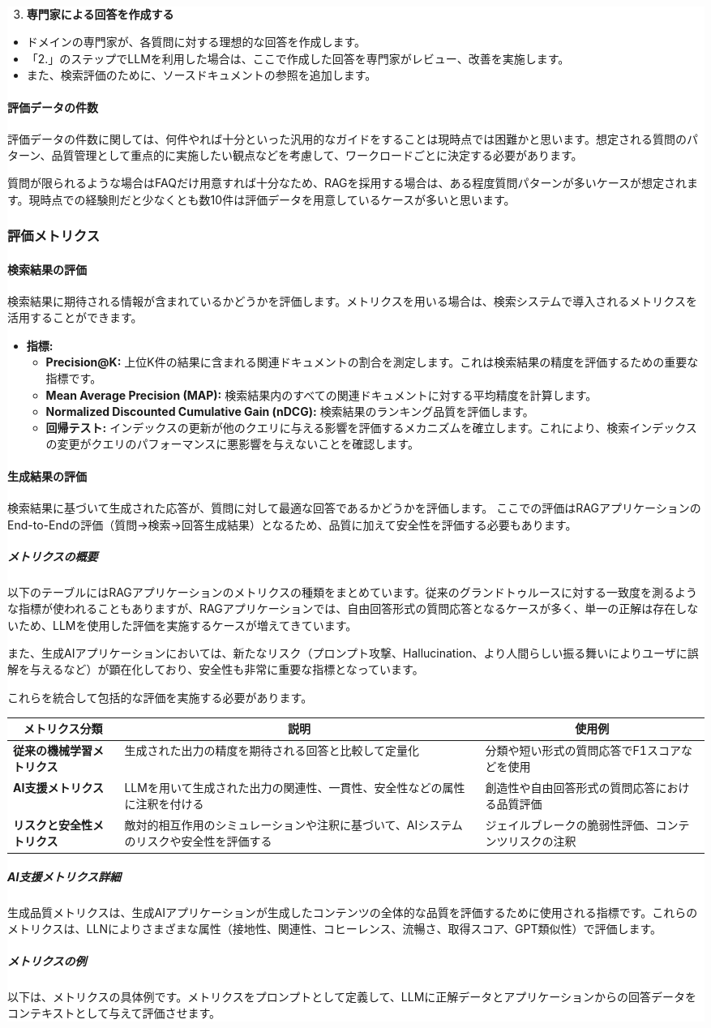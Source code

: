 3. **専門家による回答を作成する**

- ドメインの専門家が、各質問に対する理想的な回答を作成します。
- 「2.」のステップでLLMを利用した場合は、ここで作成した回答を専門家がレビュー、改善を実施します。
- また、検索評価のために、ソースドキュメントの参照を追加します。

#### 評価データの件数

評価データの件数に関しては、何件やれば十分といった汎用的なガイドをすることは現時点では困難かと思います。想定される質問のパターン、品質管理として重点的に実施したい観点などを考慮して、ワークロードごとに決定する必要があります。

質問が限られるような場合はFAQだけ用意すれば十分なため、RAGを採用する場合は、ある程度質問パターンが多いケースが想定されます。現時点での経験則だと少なくとも数10件は評価データを用意しているケースが多いと思います。

### 評価メトリクス

#### 検索結果の評価

検索結果に期待される情報が含まれているかどうかを評価します。メトリクスを用いる場合は、検索システムで導入されるメトリクスを活用することができます。

- **指標:**
  - **Precision@K:** 上位K件の結果に含まれる関連ドキュメントの割合を測定します。これは検索結果の精度を評価するための重要な指標です。
  - **Mean Average Precision (MAP):** 検索結果内のすべての関連ドキュメントに対する平均精度を計算します。
  - **Normalized Discounted Cumulative Gain (nDCG):** 検索結果のランキング品質を評価します。
  - **回帰テスト:** インデックスの更新が他のクエリに与える影響を評価するメカニズムを確立します。これにより、検索インデックスの変更がクエリのパフォーマンスに悪影響を与えないことを確認します。

#### 生成結果の評価

検索結果に基づいて生成された応答が、質問に対して最適な回答であるかどうかを評価します。
ここでの評価はRAGアプリケーションのEnd-to-Endの評価（質問→検索→回答生成結果）となるため、品質に加えて安全性を評価する必要もあります。

##### メトリクスの概要

以下のテーブルにはRAGアプリケーションのメトリクスの種類をまとめています。従来のグランドトゥルースに対する一致度を測るような指標が使われることもありますが、RAGアプリケーションでは、自由回答形式の質問応答となるケースが多く、単一の正解は存在しないため、LLMを使用した評価を実施するケースが増えてきています。

また、生成AIアプリケーションにおいては、新たなリスク（プロンプト攻撃、Hallucination、より人間らしい振る舞いによりユーザに誤解を与えるなど）が顕在化しており、安全性も非常に重要な指標となっています。

これらを統合して包括的な評価を実施する必要があります。

| メトリクス分類            | 説明                                                                                      | 使用例                                                     |
|----------------------------|-------------------------------------------------------------------------------------------|------------------------------------------------------------|
| **従来の機械学習メトリクス** | 生成された出力の精度を期待される回答と比較して定量化                                      | 分類や短い形式の質問応答でF1スコアなどを使用                |
| **AI支援メトリクス**        | LLMを用いて生成された出力の関連性、一貫性、安全性などの属性に注釈を付ける                   | 創造性や自由回答形式の質問応答における品質評価              |
| **リスクと安全性メトリクス** | 敵対的相互作用のシミュレーションや注釈に基づいて、AIシステムのリスクや安全性を評価する      | ジェイルブレークの脆弱性評価、コンテンツリスクの注釈        |

##### AI支援メトリクス詳細

生成品質メトリクスは、生成AIアプリケーションが生成したコンテンツの全体的な品質を評価するために使用される指標です。これらのメトリクスは、LLNによりさまざまな属性（接地性、関連性、コヒーレンス、流暢さ、取得スコア、GPT類似性）で評価します。

##### メトリクスの例

以下は、メトリクスの具体例です。メトリクスをプロンプトとして定義して、LLMに正解データとアプリケーションからの回答データをコンテキストとして与えて評価させます。
